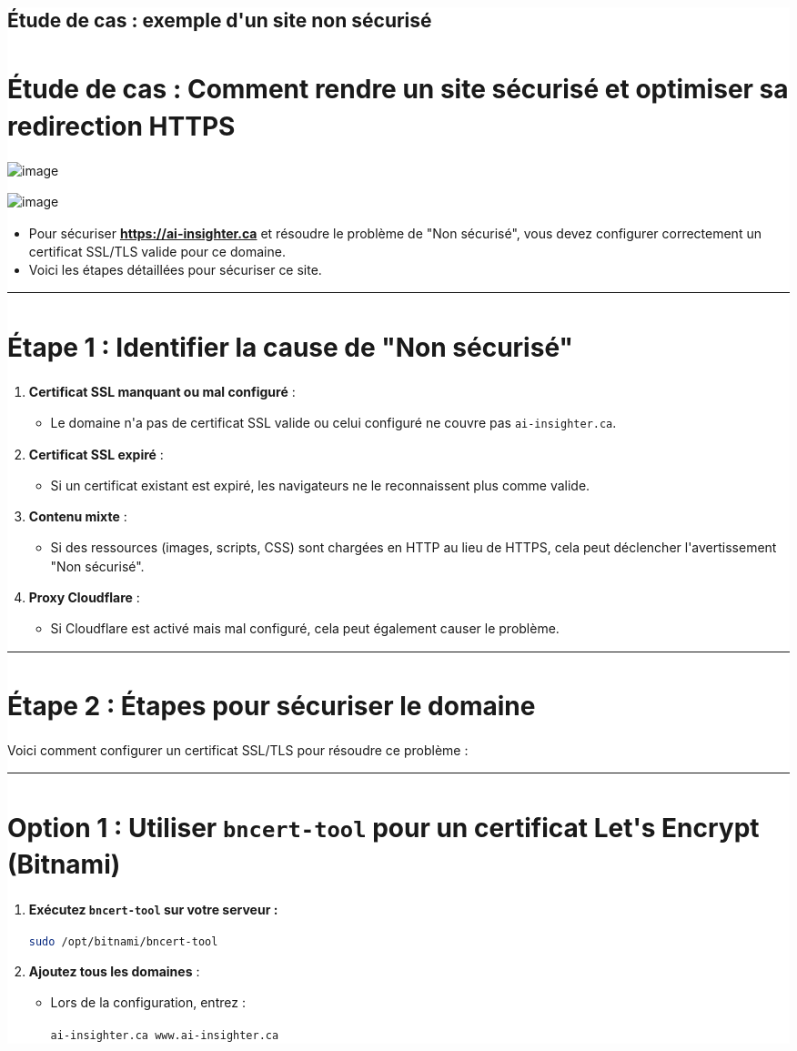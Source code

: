 ## Étude de cas : exemple d'un site non sécurisé 

# **Étude de cas : Comment rendre un site sécurisé et optimiser sa redirection HTTPS**

![image](https://github.com/user-attachments/assets/03b7a165-c3e5-4e8a-ba7c-199937284a37)

![image](https://github.com/user-attachments/assets/772267b1-c9ff-41b3-9e76-9ebb62f79b4e)


- Pour sécuriser **https://ai-insighter.ca** et résoudre le problème de "Non sécurisé", vous devez configurer correctement un certificat SSL/TLS valide pour ce domaine. 
- Voici les étapes détaillées pour sécuriser ce site.

---

# **Étape 1 : Identifier la cause de "Non sécurisé"**
1. **Certificat SSL manquant ou mal configuré** :
   - Le domaine n'a pas de certificat SSL valide ou celui configuré ne couvre pas `ai-insighter.ca`.
   
2. **Certificat SSL expiré** :
   - Si un certificat existant est expiré, les navigateurs ne le reconnaissent plus comme valide.

3. **Contenu mixte** :
   - Si des ressources (images, scripts, CSS) sont chargées en HTTP au lieu de HTTPS, cela peut déclencher l'avertissement "Non sécurisé".

4. **Proxy Cloudflare** :
   - Si Cloudflare est activé mais mal configuré, cela peut également causer le problème.

---

# **Étape 2 : Étapes pour sécuriser le domaine**
Voici comment configurer un certificat SSL/TLS pour résoudre ce problème :

---

# **Option 1 : Utiliser `bncert-tool` pour un certificat Let's Encrypt (Bitnami)**

1. **Exécutez `bncert-tool` sur votre serveur :**
   ```bash
   sudo /opt/bitnami/bncert-tool
   ```

2. **Ajoutez tous les domaines** :
   - Lors de la configuration, entrez :
     ```
     ai-insighter.ca www.ai-insighter.ca
     ```

